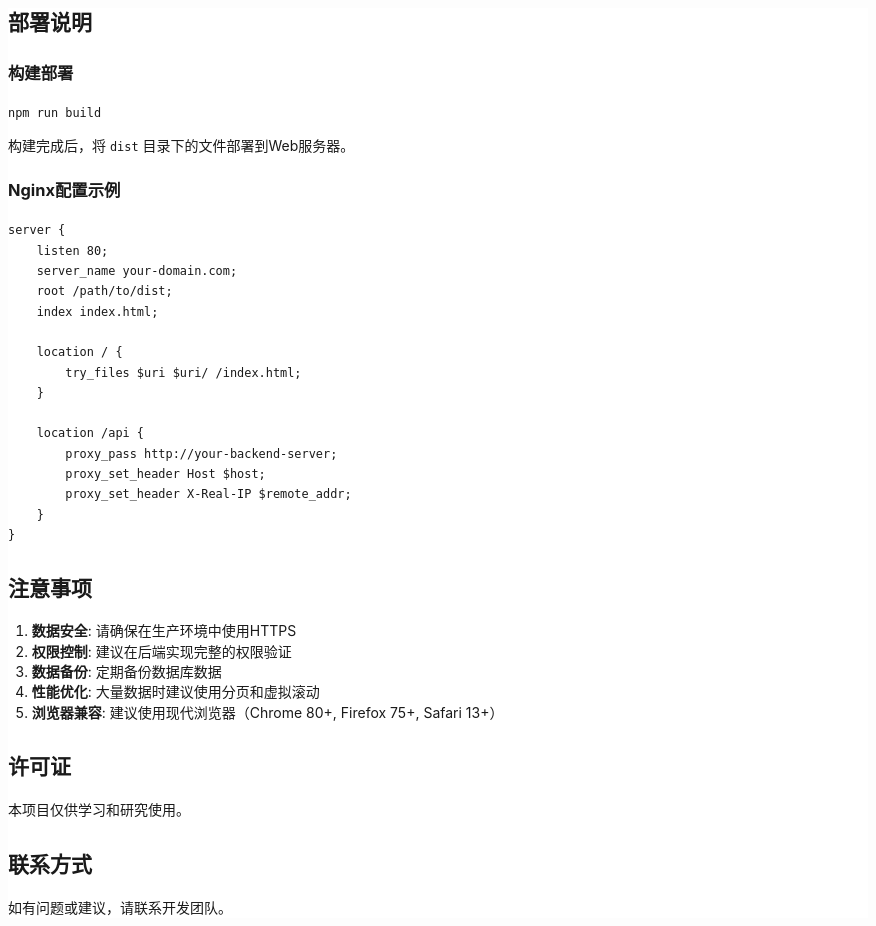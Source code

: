 ## 部署说明

### 构建部署
```bash
npm run build
```
构建完成后，将 `dist` 目录下的文件部署到Web服务器。

### Nginx配置示例
```nginx
server {
    listen 80;
    server_name your-domain.com;
    root /path/to/dist;
    index index.html;
    
    location / {
        try_files $uri $uri/ /index.html;
    }
    
    location /api {
        proxy_pass http://your-backend-server;
        proxy_set_header Host $host;
        proxy_set_header X-Real-IP $remote_addr;
    }
}
```

## 注意事项

1. **数据安全**: 请确保在生产环境中使用HTTPS
2. **权限控制**: 建议在后端实现完整的权限验证
3. **数据备份**: 定期备份数据库数据
4. **性能优化**: 大量数据时建议使用分页和虚拟滚动
5. **浏览器兼容**: 建议使用现代浏览器（Chrome 80+, Firefox 75+, Safari 13+）

## 许可证

本项目仅供学习和研究使用。

## 联系方式

如有问题或建议，请联系开发团队。